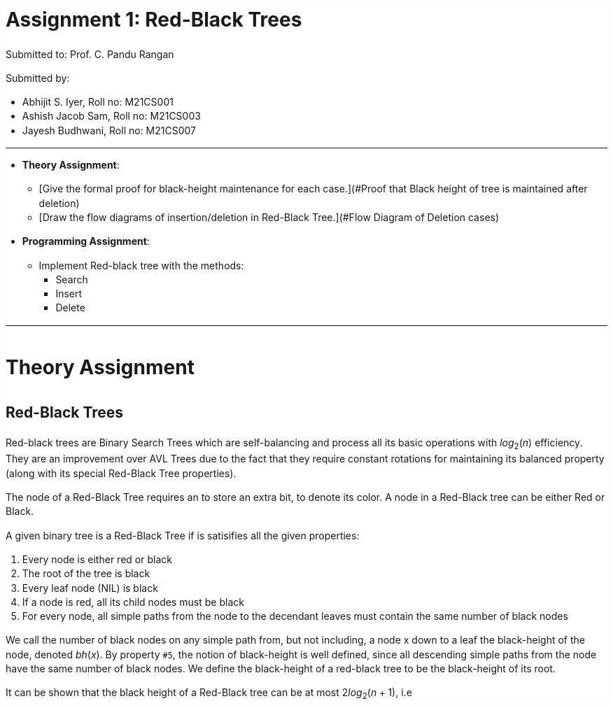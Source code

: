 # Assignment 1: Red-Black Trees

Submitted to: Prof. C. Pandu Rangan 

Submitted by:

- Abhijit S. Iyer, Roll no: M21CS001
- Ashish Jacob Sam, Roll no: M21CS003
- Jayesh Budhwani, Roll no: M21CS007

---

- **Theory Assignment**:
  - [Give the formal proof for black-height maintenance for each case.](#Proof that Black height of tree is maintained after deletion)
  - [Draw the flow diagrams of insertion/deletion in Red-Black Tree.](#Flow Diagram of Deletion cases)

- **Programming Assignment**:
	- Implement Red-black tree with the methods:
	  - Search
	  - Insert
	  - Delete

---

# Theory Assignment

## Red-Black Trees

Red-black trees are Binary Search Trees which are self-balancing and process all its basic operations with $log_2(n)$ efficiency. They are an improvement over AVL Trees due to the fact that they require constant rotations for maintaining its balanced property (along with its special Red-Black Tree properties).

The node of a Red-Black Tree requires an to store an extra bit, to denote its color. A node in a Red-Black tree can be either Red or Black.

A given binary tree is a Red-Black Tree if is satisifies all the given properties:

1. Every node is either red or black
2. The root of the tree is black
3. Every leaf node (NIL) is black
4. If a node is red, all its child nodes must be black
5. For every node, all simple paths from the node to the decendant leaves must contain the same number of black nodes

We call the number of black nodes on any simple path from, but not including, a node x down to a leaf the black-height of the node, denoted $bh(x)$. By property `#5`, the notion of black-height is well defined, since all descending simple paths from the node have the same number of black nodes. We define the black-height of a red-black tree to be the black-height of its root.

It can be shown that the  black height of a Red-Black tree can be at most $2 log_2(n+1)$, i.e

